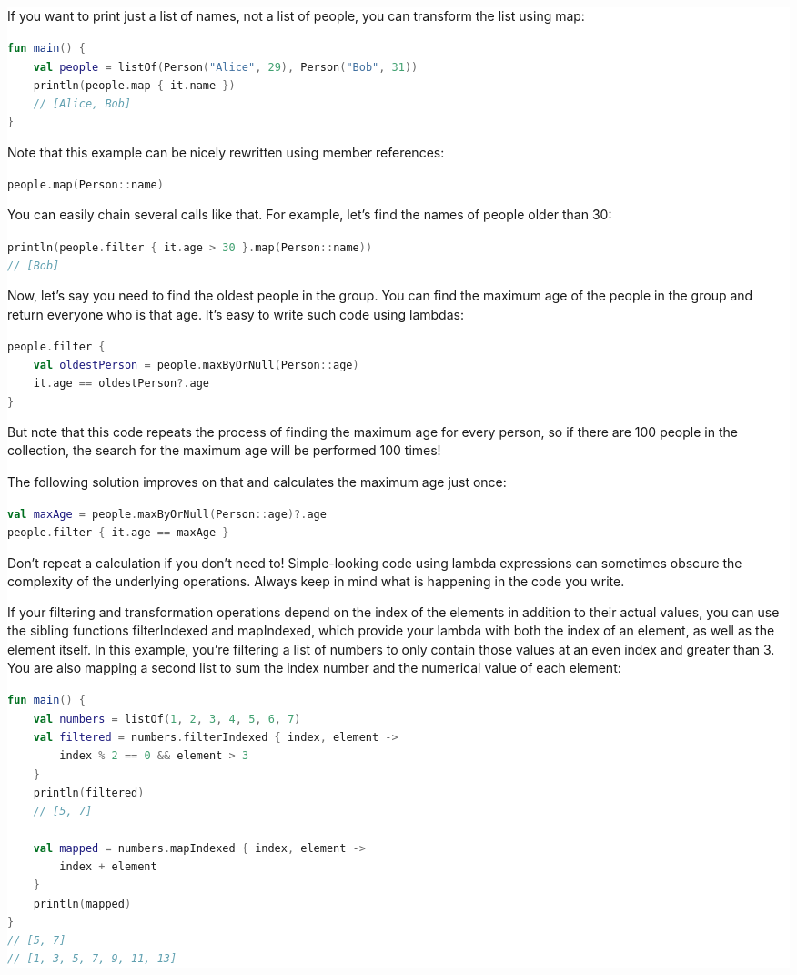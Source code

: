 If you want to print just a list of names, not a list of people, you can transform the list using map:

```kotlin
fun main() {
    val people = listOf(Person("Alice", 29), Person("Bob", 31))
    println(people.map { it.name })
    // [Alice, Bob]
}
```

Note that this example can be nicely rewritten using member references:

```kotlin
people.map(Person::name)
```

You can easily chain several calls like that. For example, let’s find the names of people older than 30:

```kotlin
println(people.filter { it.age > 30 }.map(Person::name))
// [Bob]
```

Now, let’s say you need to find the oldest people in the group. You can find the maximum age of the people in the group and return everyone who is that age. It’s easy to write such code using lambdas:

```kotlin
people.filter {
    val oldestPerson = people.maxByOrNull(Person::age)
    it.age == oldestPerson?.age
}
```

But note that this code repeats the process of finding the maximum age for every person, so if there are 100 people in the collection, the search for the maximum age will be performed 100 times!

The following solution improves on that and calculates the maximum age just once:

```kotlin
val maxAge = people.maxByOrNull(Person::age)?.age
people.filter { it.age == maxAge }
```

Don’t repeat a calculation if you don’t need to! Simple-looking code using lambda expressions can sometimes obscure the complexity of the underlying operations. Always keep in mind what is happening in the code you write.

If your filtering and transformation operations depend on the index of the elements in addition to their actual values, you can use the sibling functions filterIndexed and mapIndexed, which provide your lambda with both the index of an element, as well as the element itself. In this example, you’re filtering a list of numbers to only contain those values at an even index and greater than 3. You are also mapping a second list to sum the index number and the numerical value of each element:

```kotlin
fun main() {
    val numbers = listOf(1, 2, 3, 4, 5, 6, 7)
    val filtered = numbers.filterIndexed { index, element ->
        index % 2 == 0 && element > 3
    }
    println(filtered)
    // [5, 7]

    val mapped = numbers.mapIndexed { index, element ->
        index + element
    }
    println(mapped)
}
// [5, 7]
// [1, 3, 5, 7, 9, 11, 13]
```